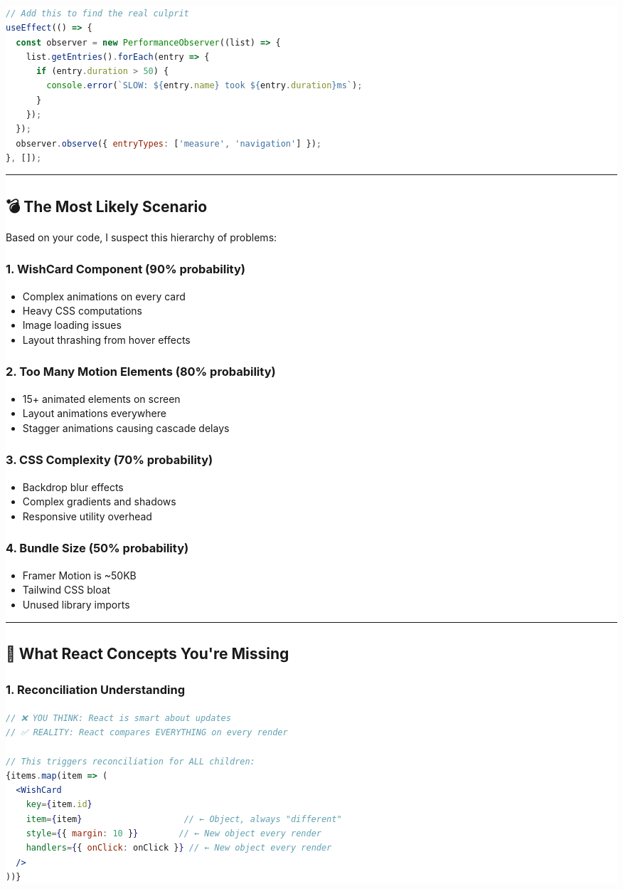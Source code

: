 ```jsx
// Add this to find the real culprit
useEffect(() => {
  const observer = new PerformanceObserver((list) => {
    list.getEntries().forEach(entry => {
      if (entry.duration > 50) {
        console.error(`SLOW: ${entry.name} took ${entry.duration}ms`);
      }
    });
  });
  observer.observe({ entryTypes: ['measure', 'navigation'] });
}, []);
```

---

## 💣 The Most Likely Scenario

Based on your code, I suspect this hierarchy of problems:

### 1. **WishCard Component** (90% probability)

- Complex animations on every card
- Heavy CSS computations
- Image loading issues
- Layout thrashing from hover effects

### 2. **Too Many Motion Elements** (80% probability)

- 15+ animated elements on screen
- Layout animations everywhere
- Stagger animations causing cascade delays

### 3. **CSS Complexity** (70% probability)

- Backdrop blur effects
- Complex gradients and shadows
- Responsive utility overhead

### 4. **Bundle Size** (50% probability)

- Framer Motion is ~50KB
- Tailwind CSS bloat
- Unused library imports

---

## 🚨 What React Concepts You're Missing

### 1. **Reconciliation Understanding**

```jsx
// ❌ YOU THINK: React is smart about updates
// ✅ REALITY: React compares EVERYTHING on every render

// This triggers reconciliation for ALL children:
{items.map(item => (
  <WishCard
    key={item.id}
    item={item}                    // ← Object, always "different"
    style={{ margin: 10 }}        // ← New object every render
    handlers={{ onClick: onClick }} // ← New object every render
  />
))}
```